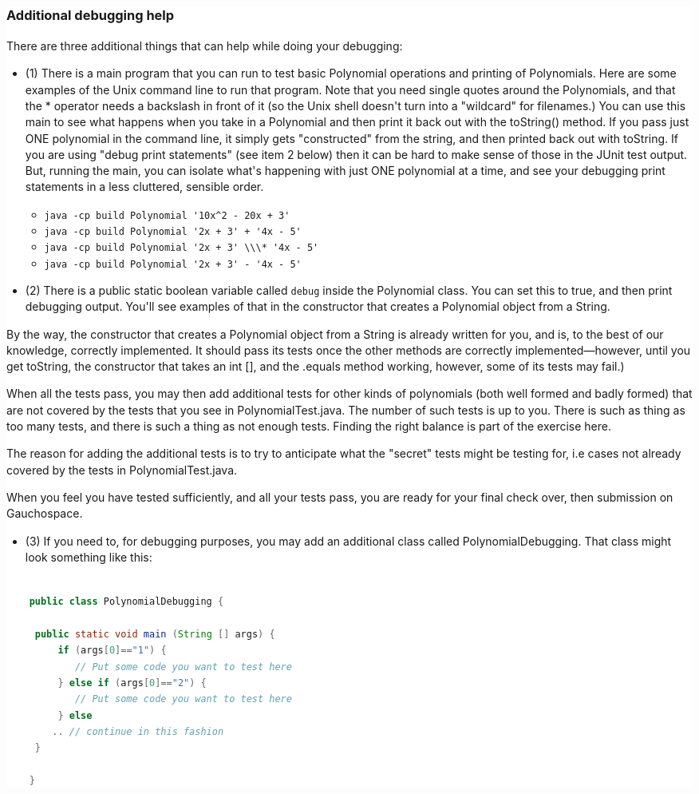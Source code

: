 ### Additional debugging help

There are three additional things that can help while doing your debugging:

-   (1) There is a main program that you can run to test basic Polynomial operations and printing of Polynomials. Here are some examples of the Unix command line to run that program. Note that you need single quotes around the Polynomials, and that the \* operator needs a backslash in front of it (so the Unix shell doesn't turn into a "wildcard" for filenames.) You can use this main to see what happens when you take in a Polynomial and then print it back out with the toString() method. If you pass just ONE polynomial in the command line, it simply gets "constructed" from the string, and then printed back out with toString. If you are using "debug print statements" (see item 2 below) then it can be hard to make sense of those in the JUnit test output. But, running the main, you can isolate what's happening with just ONE polynomial at a time, and see your debugging print statements in a less cluttered, sensible order.
    -   `java -cp build Polynomial '10x^2 - 20x + 3'`
    -   `java -cp build Polynomial '2x + 3' + '4x - 5'`
    -   `java -cp build Polynomial '2x + 3' \\\* '4x - 5'`
    -   `java -cp build Polynomial '2x + 3' - '4x - 5'`


-   (2) There is a public static boolean variable called `debug` inside the Polynomial class. You can set this to true, and then print debugging output. You'll see examples of that in the constructor that creates a Polynomial object from a String.

By the way, the constructor that creates a Polynomial object from a String is already written for you, and is, to the best of our knowledge, correctly implemented. It should pass its tests once the other methods are correctly implemented—however, until you get toString, the constructor that takes an int \[\], and the .equals method working, however, some of its tests may fail.)

When all the tests pass, you may then add additional tests for other kinds of polynomials (both well formed and badly formed) that are not covered by the tests that you see in PolynomialTest.java. The number of such tests is up to you. There is such as thing as too many tests, and there is such a thing as not enough tests. Finding the right balance is part of the exercise here.

The reason for adding the additional tests is to try to anticipate what the "secret" tests might be testing for, i.e cases not already covered by the tests in PolynomialTest.java.

When you feel you have tested sufficiently, and all your tests pass, you are ready for your final check over, then submission on Gauchospace.

-   (3) If you need to, for debugging purposes, you may add an additional class called PolynomialDebugging. That class might look something like this:

```java

    public class PolynomialDebugging {

     public static void main (String [] args) {
         if (args[0]=="1") {
            // Put some code you want to test here
         } else if (args[0]=="2") {
            // Put some code you want to test here
         } else 
        .. // continue in this fashion
     }

    }
```
